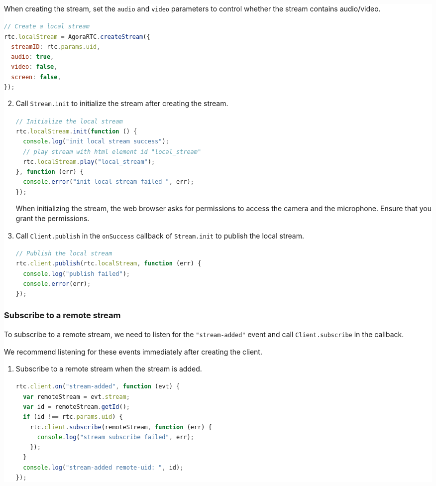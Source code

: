    When creating the stream, set the `audio` and `video` parameters to control whether the stream contains audio/video.

   ```javascript
   // Create a local stream
   rtc.localStream = AgoraRTC.createStream({
     streamID: rtc.params.uid,
     audio: true,
     video: false,
     screen: false,
   });
   ```

2. Call `Stream.init` to initialize the stream after creating the stream.

   ```javascript
   // Initialize the local stream
   rtc.localStream.init(function () {
     console.log("init local stream success");
	 // play stream with html element id "local_stream"
     rtc.localStream.play("local_stream");
   }, function (err) {
     console.error("init local stream failed ", err);
   });
   ```

   When initializing the stream, the web browser asks for permissions to access the camera and the microphone. Ensure that you grant the permissions.

3. Call `Client.publish` in the `onSuccess` callback of `Stream.init` to publish the local stream.

   ```javascript
   // Publish the local stream
   rtc.client.publish(rtc.localStream, function (err) {
     console.log("publish failed");
     console.error(err);
   });
   ```

### Subscribe to a remote stream

To subscribe to a remote stream, we need to listen for the `"stream-added"` event and call `Client.subscribe` in the callback.

<div class="alert note">We recommend listening for these events immediately after creating the client. </div>

1. Subscribe to a remote stream when the stream is added.

   ```javascript
   rtc.client.on("stream-added", function (evt) {  
     var remoteStream = evt.stream;
     var id = remoteStream.getId();
     if (id !== rtc.params.uid) {
       rtc.client.subscribe(remoteStream, function (err) {
         console.log("stream subscribe failed", err);
       });
     }
     console.log("stream-added remote-uid: ", id);
   });
   ```

